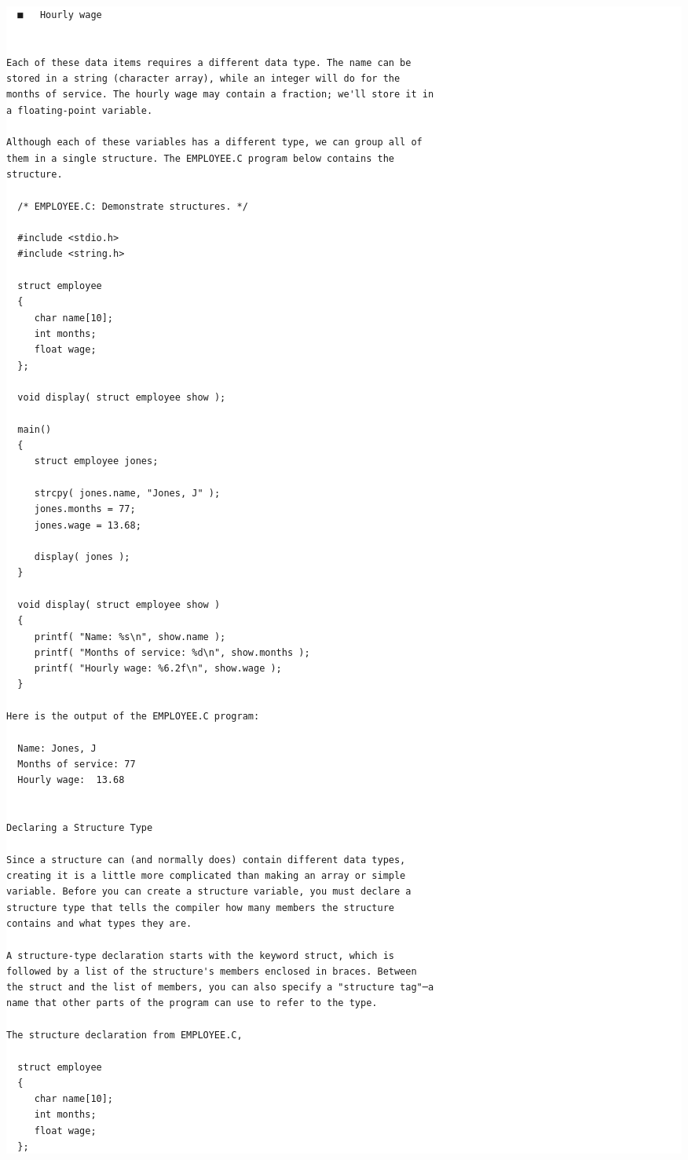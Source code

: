 	  ■   Hourly wage
	
	
	Each of these data items requires a different data type. The name can be
	stored in a string (character array), while an integer will do for the
	months of service. The hourly wage may contain a fraction; we'll store it in
	a floating-point variable.
	
	Although each of these variables has a different type, we can group all of
	them in a single structure. The EMPLOYEE.C program below contains the
	structure.
	
	  /* EMPLOYEE.C: Demonstrate structures. */
	
	  #include <stdio.h>
	  #include <string.h>
	
	  struct employee
	  {
	     char name[10];
	     int months;
	     float wage;
	  };
	
	  void display( struct employee show );
	
	  main()
	  {
	     struct employee jones;
	
	     strcpy( jones.name, "Jones, J" );
	     jones.months = 77;
	     jones.wage = 13.68;
	
	     display( jones );
	  }
	
	  void display( struct employee show )
	  {
	     printf( "Name: %s\n", show.name );
	     printf( "Months of service: %d\n", show.months );
	     printf( "Hourly wage: %6.2f\n", show.wage );
	  }
	
	Here is the output of the EMPLOYEE.C program:
	
	  Name: Jones, J
	  Months of service: 77
	  Hourly wage:  13.68
	
	
	Declaring a Structure Type
	
	Since a structure can (and normally does) contain different data types,
	creating it is a little more complicated than making an array or simple
	variable. Before you can create a structure variable, you must declare a
	structure type that tells the compiler how many members the structure
	contains and what types they are.
	
	A structure-type declaration starts with the keyword struct, which is
	followed by a list of the structure's members enclosed in braces. Between
	the struct and the list of members, you can also specify a "structure tag"─a
	name that other parts of the program can use to refer to the type.
	
	The structure declaration from EMPLOYEE.C,
	
	  struct employee
	  {
	     char name[10];
	     int months;
	     float wage;
	  };
	
